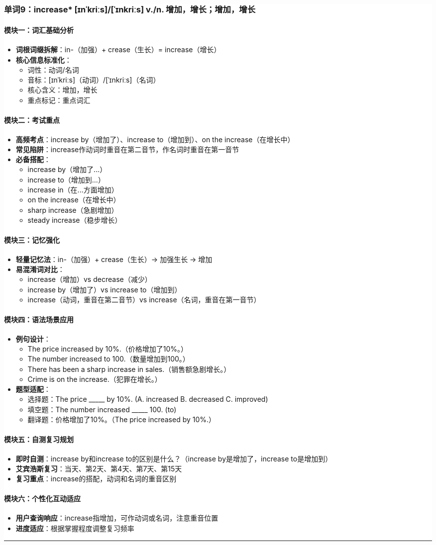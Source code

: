 
### 单词9：increase* [ɪnˈkriːs]/[ˈɪnkriːs] v./n. 增加，增长；增加，增长

#### 模块一：词汇基础分析

- **词根词缀拆解**：in-（加强）+ crease（生长）= increase（增长）
- **核心信息标准化**：
  - 词性：动词/名词
  - 音标：[ɪnˈkriːs]（动词）/[ˈɪnkriːs]（名词）
  - 核心含义：增加，增长
  - 重点标记：重点词汇

#### 模块二：考试重点

- **高频考点**：increase by（增加了）、increase to（增加到）、on the increase（在增长中）
- **常见陷阱**：increase作动词时重音在第二音节，作名词时重音在第一音节
- **必备搭配**：
  - increase by（增加了...）
  - increase to（增加到...）
  - increase in（在...方面增加）
  - on the increase（在增长中）
  - sharp increase（急剧增加）
  - steady increase（稳步增长）

#### 模块三：记忆强化

- **轻量记忆法**：in-（加强）+ crease（生长）→ 加强生长 → 增加
- **易混淆词对比**：
  - increase（增加）vs decrease（减少）
  - increase by（增加了）vs increase to（增加到）
  - increase（动词，重音在第二音节）vs increase（名词，重音在第一音节）

#### 模块四：语法场景应用

- **例句设计**：
  - The price increased by 10%.（价格增加了10%。）
  - The number increased to 100.（数量增加到100。）
  - There has been a sharp increase in sales.（销售额急剧增长。）
  - Crime is on the increase.（犯罪在增长。）
- **题型适配**：
  - 选择题：The price _____ by 10%. (A. increased B. decreased C. improved)
  - 填空题：The number increased _____ 100. (to)
  - 翻译题：价格增加了10%。（The price increased by 10%.）

#### 模块五：自测复习规划

- **即时自测**：increase by和increase to的区别是什么？（increase by是增加了，increase to是增加到）
- **艾宾浩斯复习**：当天、第2天、第4天、第7天、第15天
- **复习重点**：increase的搭配，动词和名词的重音区别

#### 模块六：个性化互动适应

- **用户查询响应**：increase指增加，可作动词或名词，注意重音位置
- **进度适应**：根据掌握程度调整复习频率

---